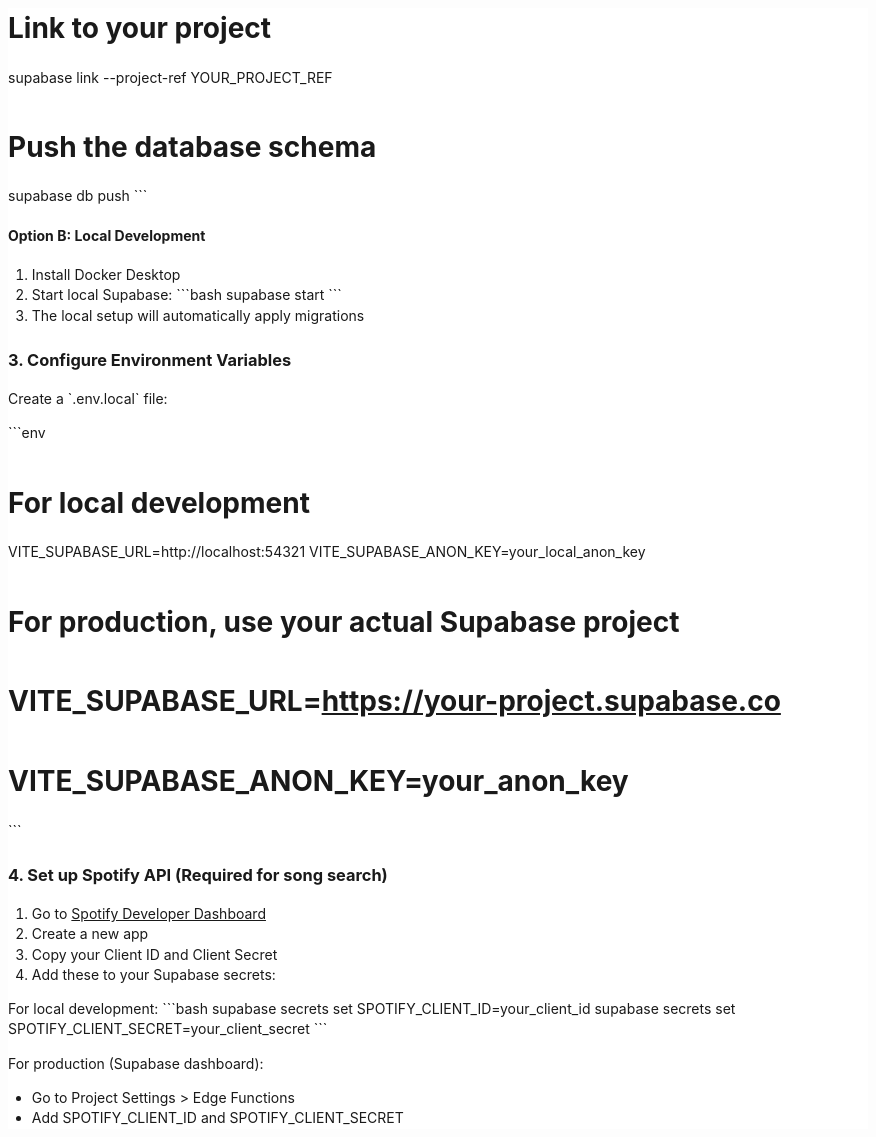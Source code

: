    # Link to your project
   supabase link --project-ref YOUR_PROJECT_REF
   
   # Push the database schema
   supabase db push
   \`\`\`

#### Option B: Local Development

1. Install Docker Desktop
2. Start local Supabase:
   \`\`\`bash
   supabase start
   \`\`\`
3. The local setup will automatically apply migrations

### 3. Configure Environment Variables

Create a \`.env.local\` file:

\`\`\`env
# For local development
VITE_SUPABASE_URL=http://localhost:54321
VITE_SUPABASE_ANON_KEY=your_local_anon_key

# For production, use your actual Supabase project
# VITE_SUPABASE_URL=https://your-project.supabase.co
# VITE_SUPABASE_ANON_KEY=your_anon_key
\`\`\`

### 4. Set up Spotify API (Required for song search)

1. Go to [Spotify Developer Dashboard](https://developer.spotify.com/dashboard)
2. Create a new app
3. Copy your Client ID and Client Secret
4. Add these to your Supabase secrets:

For local development:
\`\`\`bash
supabase secrets set SPOTIFY_CLIENT_ID=your_client_id
supabase secrets set SPOTIFY_CLIENT_SECRET=your_client_secret
\`\`\`

For production (Supabase dashboard):
- Go to Project Settings > Edge Functions
- Add SPOTIFY_CLIENT_ID and SPOTIFY_CLIENT_SECRET
